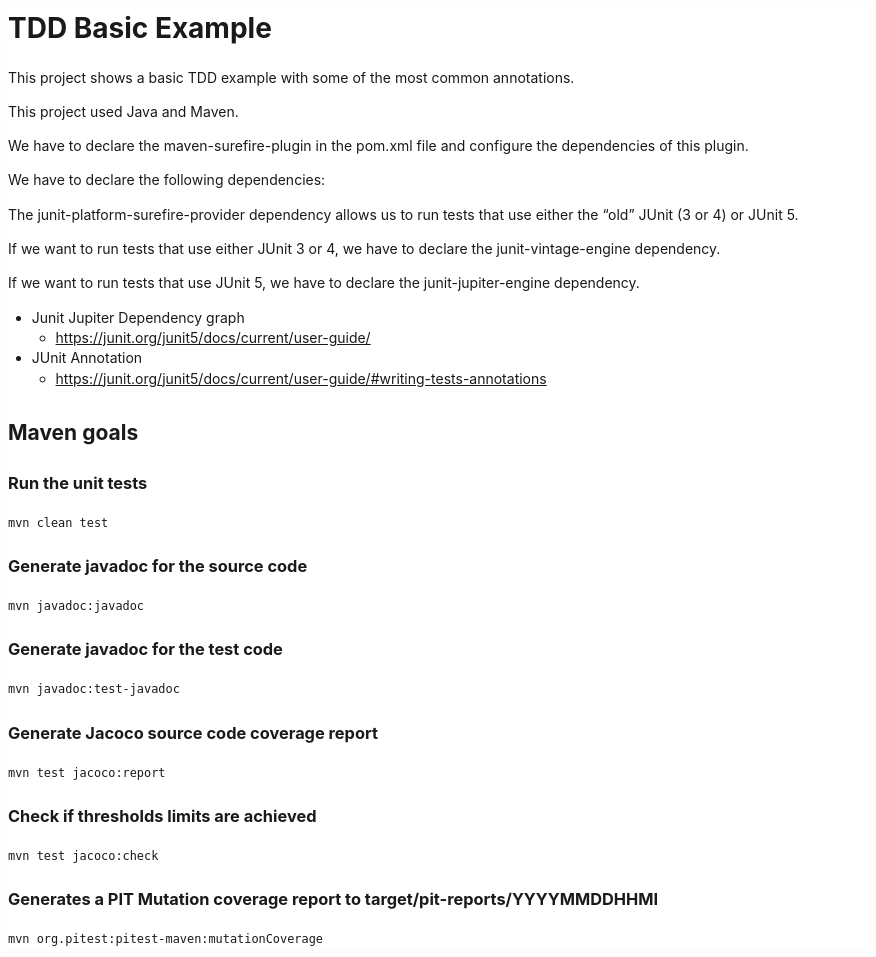# TDD Basic Example

This project shows a basic TDD example with some of the most common annotations.

This project used Java and Maven.

We have to declare the maven-surefire-plugin in the pom.xml file and configure the dependencies of this plugin. 

We have to declare the following dependencies:

The junit-platform-surefire-provider dependency allows us to run tests that use either the “old” JUnit (3 or 4) or JUnit 5.

If we want to run tests that use either JUnit 3 or 4, we have to declare the junit-vintage-engine dependency.

If we want to run tests that use JUnit 5, we have to declare the junit-jupiter-engine dependency.

* Junit Jupiter Dependency graph
    - https://junit.org/junit5/docs/current/user-guide/
* JUnit Annotation
    - https://junit.org/junit5/docs/current/user-guide/#writing-tests-annotations

  
## Maven goals
### Run the unit tests
```
mvn clean test
```

### Generate javadoc for the source code
```
mvn javadoc:javadoc
```

### Generate javadoc for the test code
```
mvn javadoc:test-javadoc
```

### Generate Jacoco source code coverage report
```
mvn test jacoco:report
```

### Check if thresholds limits are achieved
```
mvn test jacoco:check
```

### Generates a PIT Mutation coverage report to target/pit-reports/YYYYMMDDHHMI
```
mvn org.pitest:pitest-maven:mutationCoverage
```
